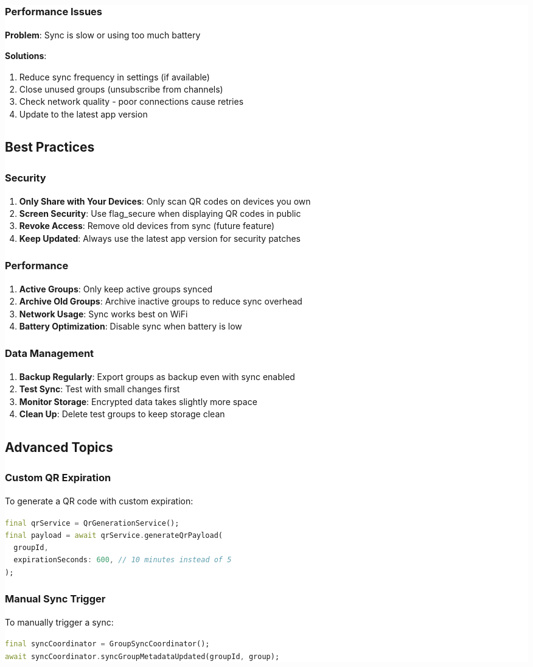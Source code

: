 ### Performance Issues

**Problem**: Sync is slow or using too much battery

**Solutions**:
1. Reduce sync frequency in settings (if available)
2. Close unused groups (unsubscribe from channels)
3. Check network quality - poor connections cause retries
4. Update to the latest app version

## Best Practices

### Security

1. **Only Share with Your Devices**: Only scan QR codes on devices you own
2. **Screen Security**: Use flag_secure when displaying QR codes in public
3. **Revoke Access**: Remove old devices from sync (future feature)
4. **Keep Updated**: Always use the latest app version for security patches

### Performance

1. **Active Groups**: Only keep active groups synced
2. **Archive Old Groups**: Archive inactive groups to reduce sync overhead
3. **Network Usage**: Sync works best on WiFi
4. **Battery Optimization**: Disable sync when battery is low

### Data Management

1. **Backup Regularly**: Export groups as backup even with sync enabled
2. **Test Sync**: Test with small changes first
3. **Monitor Storage**: Encrypted data takes slightly more space
4. **Clean Up**: Delete test groups to keep storage clean

## Advanced Topics

### Custom QR Expiration

To generate a QR code with custom expiration:

```dart
final qrService = QrGenerationService();
final payload = await qrService.generateQrPayload(
  groupId,
  expirationSeconds: 600, // 10 minutes instead of 5
);
```

### Manual Sync Trigger

To manually trigger a sync:

```dart
final syncCoordinator = GroupSyncCoordinator();
await syncCoordinator.syncGroupMetadataUpdated(groupId, group);
```
